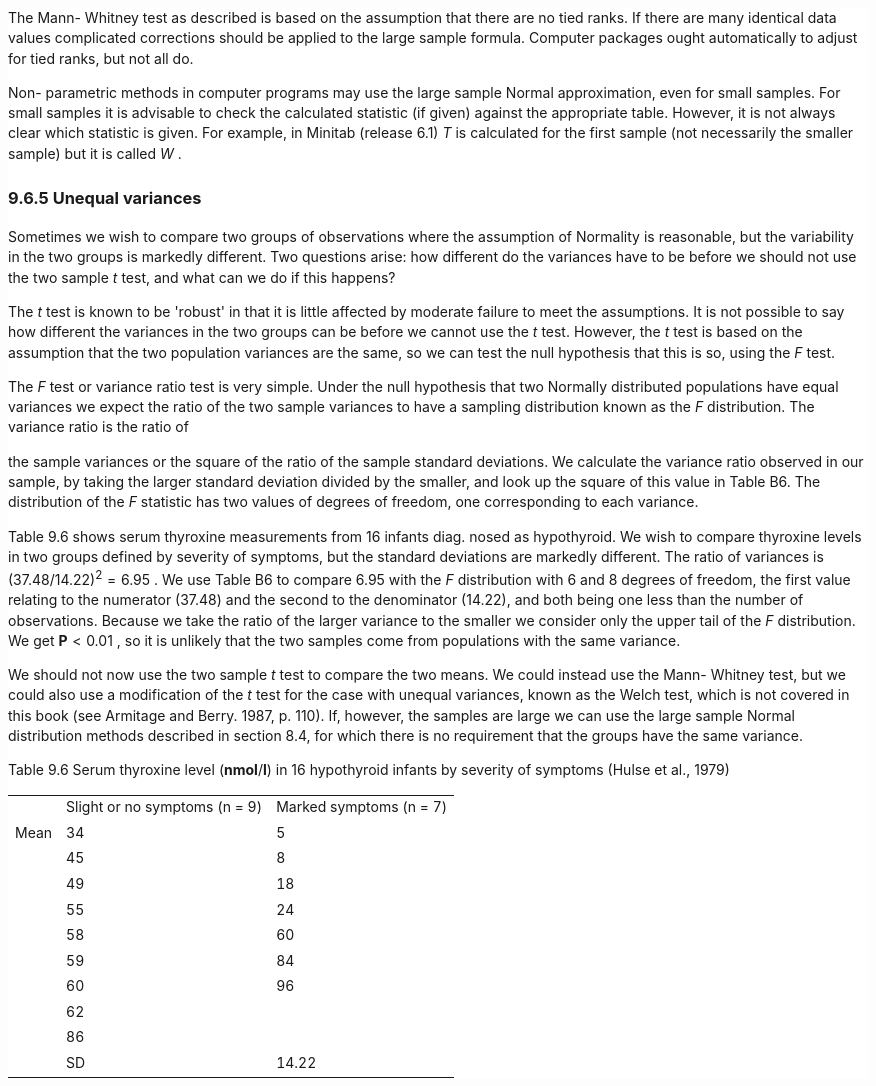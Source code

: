 The Mann- Whitney test as described is based on the assumption that there are no tied ranks. If there are many identical data values complicated corrections should be applied to the large sample formula. Computer packages ought automatically to adjust for tied ranks, but not all do.

Non- parametric methods in computer programs may use the large sample Normal approximation, even for small samples. For small samples it is advisable to check the calculated statistic (if given) against the appropriate table. However, it is not always clear which statistic is given. For example, in Minitab (release 6.1)  $T$  is calculated for the first sample (not necessarily the smaller sample) but it is called  $W$ .


### 9.6.5 Unequal variances

Sometimes we wish to compare two groups of observations where the assumption of Normality is reasonable, but the variability in the two groups is markedly different. Two questions arise: how different do the variances have to be before we should not use the two sample  $t$  test, and what can we do if this happens?

The  $t$  test is known to be 'robust' in that it is little affected by moderate failure to meet the assumptions. It is not possible to say how different the variances in the two groups can be before we cannot use the  $t$  test. However, the  $t$  test is based on the assumption that the two population variances are the same, so we can test the null hypothesis that this is so, using the  $F$  test.

The  $F$  test or variance ratio test is very simple. Under the null hypothesis that two Normally distributed populations have equal variances we expect the ratio of the two sample variances to have a sampling distribution known as the  $F$  distribution. The variance ratio is the ratio of

the sample variances or the square of the ratio of the sample standard deviations. We calculate the variance ratio observed in our sample, by taking the larger standard deviation divided by the smaller, and look up the square of this value in Table B6. The distribution of the  $F$  statistic has two values of degrees of freedom, one corresponding to each variance.

Table 9.6 shows serum thyroxine measurements from 16 infants diag. nosed as hypothyroid. We wish to compare thyroxine levels in two groups defined by severity of symptoms, but the standard deviations are markedly different. The ratio of variances is  $(37.48 / 14.22)^{2} = 6.95$  . We use Table B6 to compare 6.95 with the  $F$  distribution with 6 and 8 degrees of freedom, the first value relating to the numerator (37.48) and the second to the denominator (14.22), and both being one less than the number of observations. Because we take the ratio of the larger variance to the smaller we consider only the upper tail of the  $F$  distribution. We get  $\mathbf{P}< 0.01$  , so it is unlikely that the two samples come from populations with the same variance.

We should not now use the two sample  $t$  test to compare the two means. We could instead use the Mann- Whitney test, but we could also use a modification of the  $t$  test for the case with unequal variances, known as the Welch test, which is not covered in this book (see Armitage and Berry. 1987, p. 110). If, however, the samples are large we can use the large sample Normal distribution methods described in section 8.4, for which there is no requirement that the groups have the same variance.

Table 9.6 Serum thyroxine level  $(\mathbf{nmol} / \mathbf{l})$  in 16 hypothyroid infants by severity of symptoms (Hulse et al., 1979)  

<table><tr><td></td><td>Slight or no symptoms (n = 9)</td><td>Marked symptoms (n = 7)</td></tr><tr><td rowspan="10">Mean</td><td>34</td><td>5</td></tr><tr><td>45</td><td>8</td></tr><tr><td>49</td><td>18</td></tr><tr><td>55</td><td>24</td></tr><tr><td>58</td><td>60</td></tr><tr><td>59</td><td>84</td></tr><tr><td>60</td><td>96</td></tr><tr><td>62</td><td></td></tr><tr><td>86</td><td></td></tr><tr><td>SD</td><td>14.22</td></tr></table>
